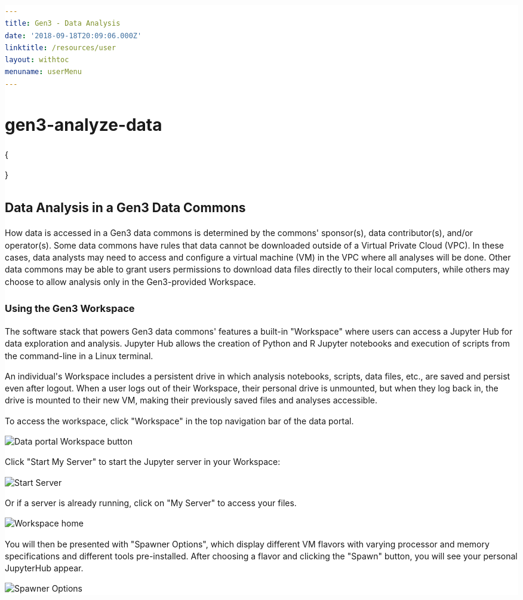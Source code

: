 ```yaml
---
title: Gen3 - Data Analysis
date: '2018-09-18T20:09:06.000Z'
linktitle: /resources/user
layout: withtoc
menuname: userMenu
---
```


# gen3-analyze-data

{

}

## Data Analysis in a Gen3 Data Commons

How data is accessed in a Gen3 data commons is determined by the commons' sponsor\(s\), data contributor\(s\), and/or operator\(s\). Some data commons have rules that data cannot be downloaded outside of a Virtual Private Cloud \(VPC\). In these cases, data analysts may need to access and configure a virtual machine \(VM\) in the VPC where all analyses will be done. Other data commons may be able to grant users permissions to download data files directly to their local computers, while others may choose to allow analysis only in the Gen3-provided Workspace.

### Using the Gen3 Workspace

The software stack that powers Gen3 data commons' features a built-in "Workspace" where users can access a Jupyter Hub for data exploration and analysis. Jupyter Hub allows the creation of Python and R Jupyter notebooks and execution of scripts from the command-line in a Linux terminal.

An individual's Workspace includes a persistent drive in which analysis notebooks, scripts, data files, etc., are saved and persist even after logout. When a user logs out of their Workspace, their personal drive is unmounted, but when they log back in, the drive is mounted to their new VM, making their previously saved files and analyses accessible.

To access the workspace, click "Workspace" in the top navigation bar of the data portal.

![Data portal Workspace button](https://github.com/libcce/training/tree/2b32127f0b0f01ae85b5aaea332a2c197a4362a6/workspace_button.png)

Click "Start My Server" to start the Jupyter server in your Workspace:

![Start Server](https://github.com/libcce/training/tree/2b32127f0b0f01ae85b5aaea332a2c197a4362a6/start_server.png)

Or if a server is already running, click on "My Server" to access your files.

![Workspace home](https://github.com/libcce/training/tree/2b32127f0b0f01ae85b5aaea332a2c197a4362a6/my_server.png)

You will then be presented with "Spawner Options", which display different VM flavors with varying processor and memory specifications and different tools pre-installed. After choosing a flavor and clicking the "Spawn" button, you will see your personal JupyterHub appear.

![Spawner Options](https://github.com/libcce/training/tree/2b32127f0b0f01ae85b5aaea332a2c197a4362a6/spawner_options.png)
